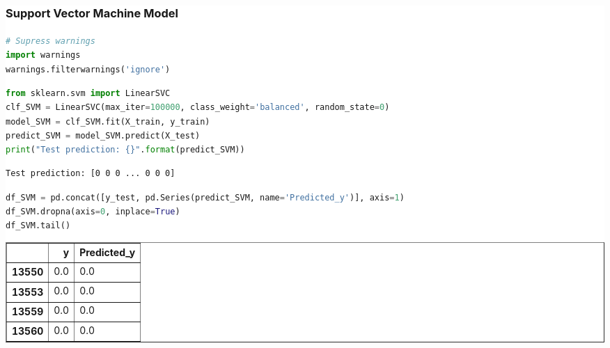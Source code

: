 ### Support Vector Machine Model

```python
# Supress warnings
import warnings
warnings.filterwarnings('ignore')
```

```python
from sklearn.svm import LinearSVC
clf_SVM = LinearSVC(max_iter=100000, class_weight='balanced', random_state=0)
model_SVM = clf_SVM.fit(X_train, y_train)
predict_SVM = model_SVM.predict(X_test)
print("Test prediction: {}".format(predict_SVM))
```

    Test prediction: [0 0 0 ... 0 0 0]

```python
df_SVM = pd.concat([y_test, pd.Series(predict_SVM, name='Predicted_y')], axis=1)
df_SVM.dropna(axis=0, inplace=True)
df_SVM.tail()
```

<div>
<style scoped>
    .dataframe tbody tr th:only-of-type {
        vertical-align: middle;
    }

    .dataframe tbody tr th {
        vertical-align: top;
    }

    .dataframe thead th {
        text-align: right;
    }

</style>
<table border="1" class="dataframe">
  <thead>
    <tr style="text-align: right;">
      <th></th>
      <th>y</th>
      <th>Predicted_y</th>
    </tr>
  </thead>
  <tbody>
    <tr>
      <th>13550</th>
      <td>0.0</td>
      <td>0.0</td>
    </tr>
    <tr>
      <th>13553</th>
      <td>0.0</td>
      <td>0.0</td>
    </tr>
    <tr>
      <th>13559</th>
      <td>0.0</td>
      <td>0.0</td>
    </tr>
    <tr>
      <th>13560</th>
      <td>0.0</td>
      <td>0.0</td>
    </tr>
